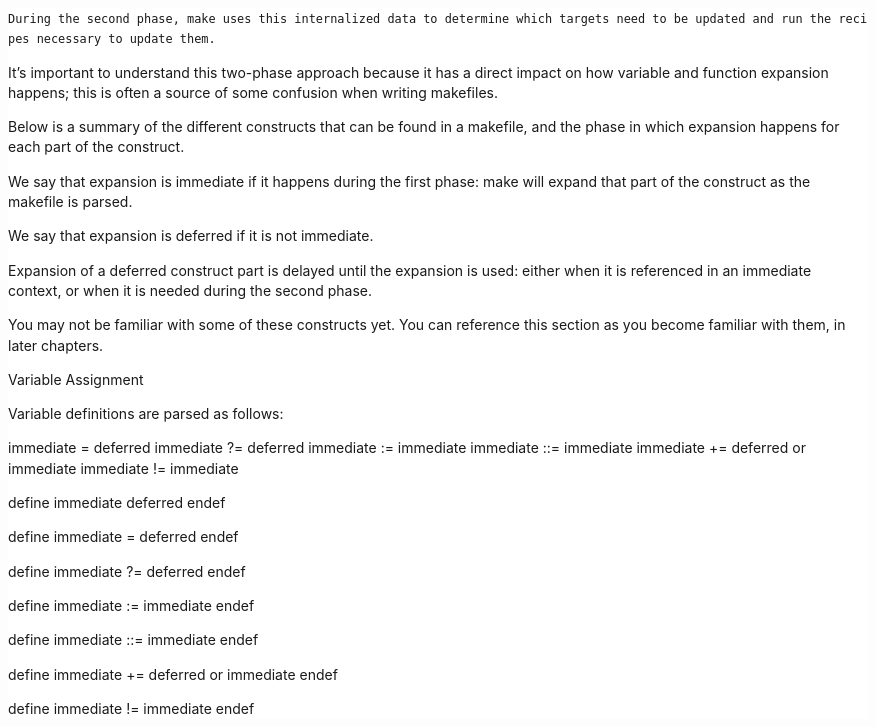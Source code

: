 	During the second phase, make uses this internalized data to determine which targets need to be updated and run the recipes necessary to update them.

It’s important to understand this two-phase approach because it has a direct impact on how variable and function expansion happens; this is often a source of some confusion when writing makefiles.

Below is a summary of the different constructs that can be found in a makefile, and the phase in which expansion happens for each part of the construct.

We say that expansion is immediate if it happens during the first phase: make will expand that part of the construct as the makefile is parsed.

We say that expansion is deferred if it is not immediate.

Expansion of a deferred construct part is delayed until the expansion is used: either when it is referenced in an immediate context, or when it is needed during the second phase.

You may not be familiar with some of these constructs yet. You can reference this section as you become familiar with them, in later chapters.

Variable Assignment

Variable definitions are parsed as follows:

immediate = deferred
immediate ?= deferred
immediate := immediate
immediate ::= immediate
immediate += deferred or immediate
immediate != immediate

define immediate
	deferred
endef

define immediate =
	deferred
endef

define immediate ?=
	deferred
endef

define immediate :=
	immediate
endef

define immediate ::=
	immediate
endef

define immediate +=
	deferred or immediate
endef

define immediate !=
	immediate
endef

